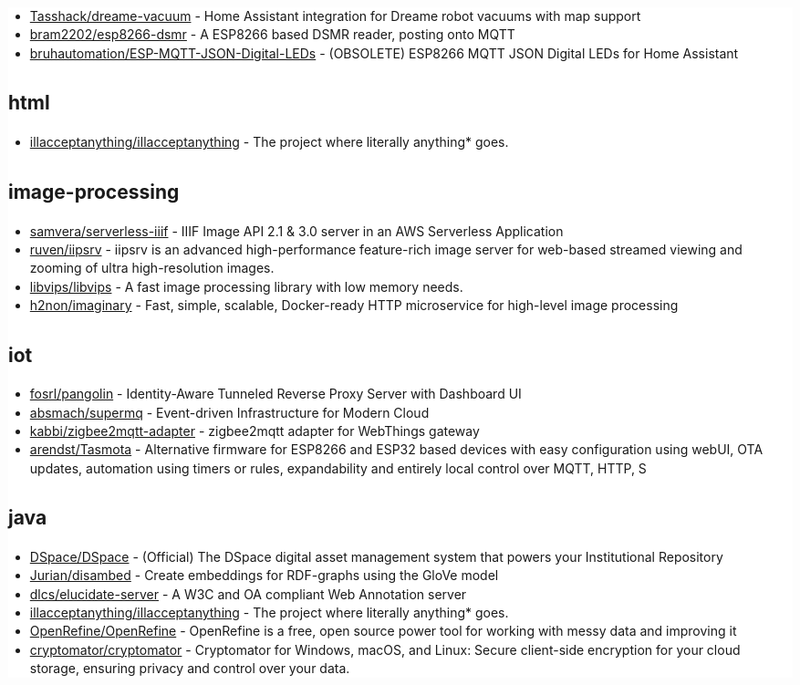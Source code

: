 - [Tasshack/dreame-vacuum](https://github.com/Tasshack/dreame-vacuum) - Home Assistant integration for Dreame robot vacuums with map support
- [bram2202/esp8266-dsmr](https://github.com/bram2202/esp8266-dsmr) - A ESP8266 based DSMR reader, posting onto MQTT
- [bruhautomation/ESP-MQTT-JSON-Digital-LEDs](https://github.com/bruhautomation/ESP-MQTT-JSON-Digital-LEDs) - (OBSOLETE) ESP8266 MQTT JSON Digital LEDs for Home Assistant

## html 

- [illacceptanything/illacceptanything](https://github.com/illacceptanything/illacceptanything) - The project where literally anything* goes.

## image-processing 

- [samvera/serverless-iiif](https://github.com/samvera/serverless-iiif) - IIIF Image API 2.1 & 3.0 server in an AWS Serverless Application
- [ruven/iipsrv](https://github.com/ruven/iipsrv) - iipsrv is an advanced high-performance feature-rich image server for web-based streamed viewing and zooming of ultra high-resolution images.
- [libvips/libvips](https://github.com/libvips/libvips) - A fast image processing library with low memory needs.
- [h2non/imaginary](https://github.com/h2non/imaginary) - Fast, simple, scalable, Docker-ready HTTP microservice for high-level image processing

## iot 

- [fosrl/pangolin](https://github.com/fosrl/pangolin) - Identity-Aware Tunneled Reverse Proxy Server with Dashboard UI
- [absmach/supermq](https://github.com/absmach/supermq) - Event-driven Infrastructure for Modern Cloud
- [kabbi/zigbee2mqtt-adapter](https://github.com/kabbi/zigbee2mqtt-adapter) - zigbee2mqtt adapter for WebThings gateway
- [arendst/Tasmota](https://github.com/arendst/Tasmota) - Alternative firmware for ESP8266 and ESP32 based devices with easy configuration using webUI, OTA updates, automation using timers or rules, expandability and entirely local control over MQTT, HTTP, S

## java 

- [DSpace/DSpace](https://github.com/DSpace/DSpace) - (Official) The DSpace digital asset management system that powers your Institutional Repository
- [Jurian/disambed](https://github.com/Jurian/disambed) - Create embeddings for RDF-graphs using the GloVe model
- [dlcs/elucidate-server](https://github.com/dlcs/elucidate-server) - A W3C and OA compliant Web Annotation server
- [illacceptanything/illacceptanything](https://github.com/illacceptanything/illacceptanything) - The project where literally anything* goes.
- [OpenRefine/OpenRefine](https://github.com/OpenRefine/OpenRefine) - OpenRefine is a free, open source power tool for working with messy data and improving it
- [cryptomator/cryptomator](https://github.com/cryptomator/cryptomator) - Cryptomator for Windows, macOS, and Linux: Secure client-side encryption for your cloud storage, ensuring privacy and control over your data.
